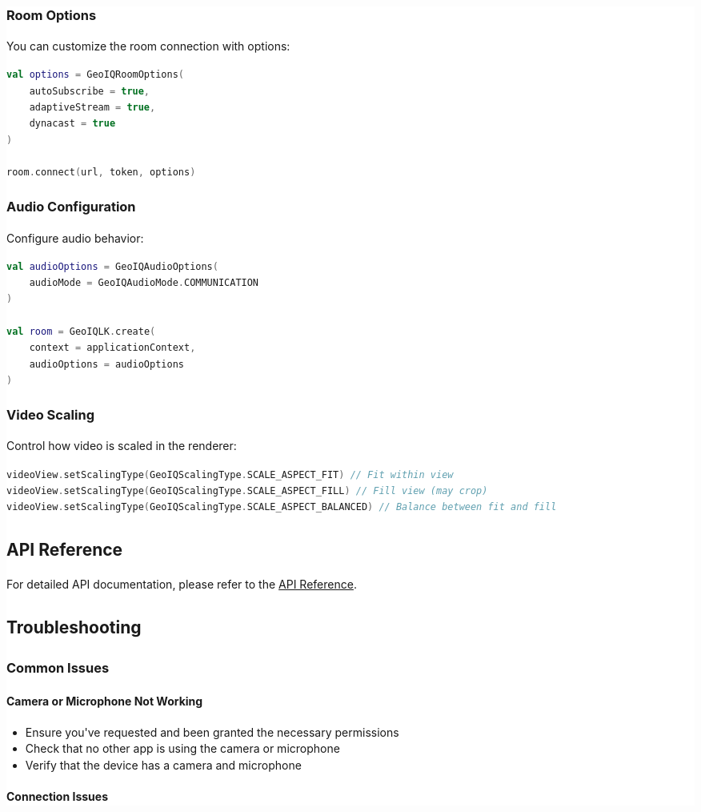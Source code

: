 ### Room Options

You can customize the room connection with options:

```kotlin
val options = GeoIQRoomOptions(
    autoSubscribe = true,
    adaptiveStream = true,
    dynacast = true
)

room.connect(url, token, options)
```

### Audio Configuration

Configure audio behavior:

```kotlin
val audioOptions = GeoIQAudioOptions(
    audioMode = GeoIQAudioMode.COMMUNICATION
)

val room = GeoIQLK.create(
    context = applicationContext,
    audioOptions = audioOptions
)
```

### Video Scaling

Control how video is scaled in the renderer:

```kotlin
videoView.setScalingType(GeoIQScalingType.SCALE_ASPECT_FIT) // Fit within view
videoView.setScalingType(GeoIQScalingType.SCALE_ASPECT_FILL) // Fill view (may crop)
videoView.setScalingType(GeoIQScalingType.SCALE_ASPECT_BALANCED) // Balance between fit and fill
```

## API Reference

For detailed API documentation, please refer to the [API Reference](api_reference.md).

## Troubleshooting

### Common Issues

#### Camera or Microphone Not Working

- Ensure you've requested and been granted the necessary permissions
- Check that no other app is using the camera or microphone
- Verify that the device has a camera and microphone

#### Connection Issues
